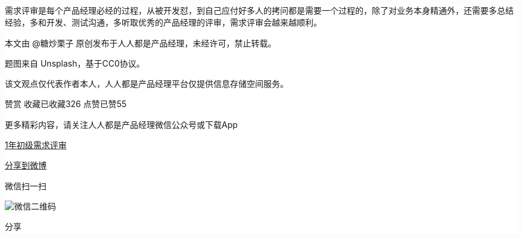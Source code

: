 需求评审是每个产品经理必经的过程，从被开发怼，到自己应付好多人的拷问都是需要一个过程的，除了对业务本身精通外，还需要多总结经验，多和开发、测试沟通，多听取优秀的产品经理的评审，需求评审会越来越顺利。

本文由 @糖炒栗子 原创发布于人人都是产品经理，未经许可，禁止转载。

题图来自 Unsplash，基于CC0协议。

该文观点仅代表作者本人，人人都是产品经理平台仅提供信息存储空间服务。

赞赏 收藏已收藏326 点赞已赞55

更多精彩内容，请关注人人都是产品经理微信公众号或下载App

[1年](https://www.woshipm.com/tag/1%e5%b9%b4)[初级](https://www.woshipm.com/tag/%e5%88%9d%e7%ba%a7)[需求评审](https://www.woshipm.com/tag/%e9%9c%80%e6%b1%82%e8%af%84%e5%ae%a1)

[分享到微博](https://service.weibo.com/share/share.php?appkey=2775287854&title=需求评审，是产品经理的一场自我较量&url=https://www.woshipm.com/pmd/5268276.html&pic=https://image.woshipm.com/wp-files/2023/03/eNRHRhQOleDDgWRwze10.jpg)

微信扫一扫

![微信二维码](https://api.pwmqr.com/qrcode/create/?url=https://www.woshipm.com/pmd/5268276.html)

分享